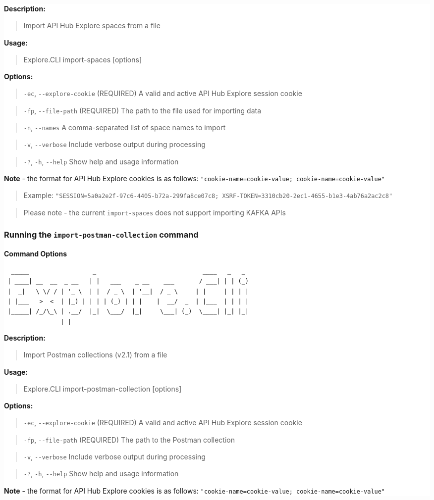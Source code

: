 **Description:**
  > Import API Hub Explore spaces from a file

**Usage:**
  > Explore.CLI import-spaces [options]

**Options:**
  > `-ec`, `--explore-cookie` <explore-cookie> (REQUIRED)  A valid and active API Hub Explore session cookie

  > `-fp`, `--file-path` <file-path> (REQUIRED)            The path to the file used for importing data

  > `-n`, `--names` <names>                                A comma-separated list of space names to import

  > `-v`, `--verbose`                                      Include verbose output during processing

  > `-?`, `-h`, `--help`                                     Show help and usage information

**Note** - the format for API Hub Explore cookies is as follows: `"cookie-name=cookie-value; cookie-name=cookie-value"`

>Example: `"SESSION=5a0a2e2f-97c6-4405-b72a-299fa8ce07c8; XSRF-TOKEN=3310cb20-2ec1-4655-b1e3-4ab76a2ac2c8"`

> Please note - the current `import-spaces` does not support importing KAFKA APIs

### Running the `import-postman-collection` command

**Command Options**

```
  _____                  _                              ____   _   _
 | ____| __  __  _ __   | |   ___    _ __    ___       / ___| | | (_)
 |  _|   \ \/ / | '_ \  | |  / _ \  | '__|  / _ \     | |     | | | |
 | |___   >  <  | |_) | | | | (_) | | |    |  __/  _  | |___  | | | |
 |_____| /_/\_\ | .__/  |_|  \___/  |_|     \___| (_)  \____| |_| |_|
                |_|
```

**Description:**
  > Import Postman collections (v2.1) from a file

**Usage:**
  > Explore.CLI import-postman-collection [options]

**Options:**
  > `-ec`, `--explore-cookie` <explore-cookie> (REQUIRED)  A valid and active API Hub Explore session cookie

  > `-fp`, `--file-path` <file-path> (REQUIRED)            The path to the Postman collection

  > `-v`, `--verbose`                                      Include verbose output during processing

  > `-?`, `-h`, `--help`                                     Show help and usage information

**Note** - the format for API Hub Explore cookies is as follows: `"cookie-name=cookie-value; cookie-name=cookie-value"`
